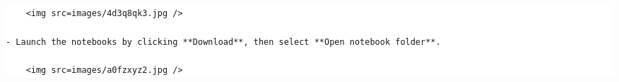         <img src=images/4d3q8qk3.jpg />
    
    - Launch the notebooks by clicking **Download**, then select **Open notebook folder**.

        <img src=images/a0fzxyz2.jpg />